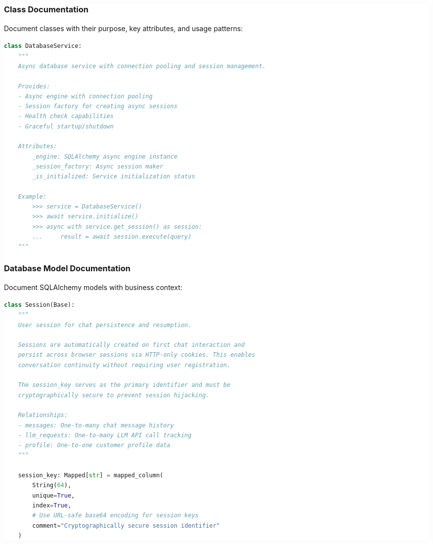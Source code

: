 ### Class Documentation
Document classes with their purpose, key attributes, and usage patterns:

```python
class DatabaseService:
    """
    Async database service with connection pooling and session management.
    
    Provides:
    - Async engine with connection pooling
    - Session factory for creating async sessions
    - Health check capabilities
    - Graceful startup/shutdown
    
    Attributes:
        _engine: SQLAlchemy async engine instance
        _session_factory: Async session maker
        _is_initialized: Service initialization status
        
    Example:
        >>> service = DatabaseService()
        >>> await service.initialize()
        >>> async with service.get_session() as session:
        ...     result = await session.execute(query)
    """
```

### Database Model Documentation
Document SQLAlchemy models with business context:

```python
class Session(Base):
    """
    User session for chat persistence and resumption.
    
    Sessions are automatically created on first chat interaction and
    persist across browser sessions via HTTP-only cookies. This enables
    conversation continuity without requiring user registration.
    
    The session_key serves as the primary identifier and must be
    cryptographically secure to prevent session hijacking.
    
    Relationships:
    - messages: One-to-many chat message history
    - llm_requests: One-to-many LLM API call tracking
    - profile: One-to-one customer profile data
    """
    
    session_key: Mapped[str] = mapped_column(
        String(64), 
        unique=True, 
        index=True,
        # Use URL-safe base64 encoding for session keys
        comment="Cryptographically secure session identifier"
    )
```
